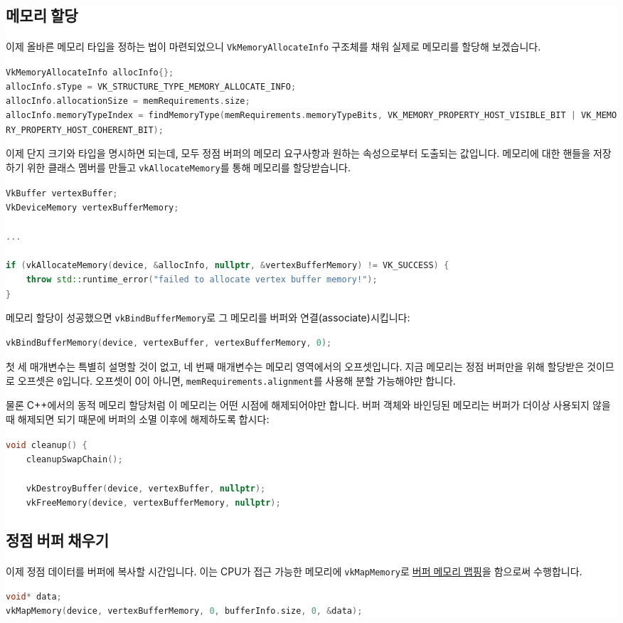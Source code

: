 ## 메모리 할당

이제 올바른 메모리 타입을 정하는 법이 마련되었으니 `VkMemoryAllocateInfo` 구조체를 채워 실제로 메모리를 할당해 보겠습니다.

```c++
VkMemoryAllocateInfo allocInfo{};
allocInfo.sType = VK_STRUCTURE_TYPE_MEMORY_ALLOCATE_INFO;
allocInfo.allocationSize = memRequirements.size;
allocInfo.memoryTypeIndex = findMemoryType(memRequirements.memoryTypeBits, VK_MEMORY_PROPERTY_HOST_VISIBLE_BIT | VK_MEMORY_PROPERTY_HOST_COHERENT_BIT);
```

이제 단지 크기와 타입을 명시하면 되는데, 모두 정점 버퍼의 메모리 요구사항과 원하는 속성으로부터 도출되는 값입니다. 
메모리에 대한 핸들을 저장하기 위한 클래스 멤버를 만들고 `vkAllocateMemory`를 통해 메모리를 할당받습니다.

```c++
VkBuffer vertexBuffer;
VkDeviceMemory vertexBufferMemory;

...

if (vkAllocateMemory(device, &allocInfo, nullptr, &vertexBufferMemory) != VK_SUCCESS) {
    throw std::runtime_error("failed to allocate vertex buffer memory!");
}
```

메모리 할당이 성공했으면 `vkBindBufferMemory`로 그 메모리를 버퍼와 연결(associate)시킵니다:

```c++
vkBindBufferMemory(device, vertexBuffer, vertexBufferMemory, 0);
```

첫 세 매개변수는 특별히 설명할 것이 없고, 네 번째 매개변수는 메모리 영역에서의 오프셋입니다. 
지금 메모리는 정점 버퍼만을 위해 할당받은 것이므로 오프셋은 `0`입니다. 
오프셋이 0이 아니면, `memRequirements.alignment`를 사용해 분할 가능해야만 합니다.

물론 C++에서의 동적 메모리 할당처럼 이 메모리는 어떤 시점에 해제되어야만 합니다. 
버퍼 객체와 바인딩된 메모리는 버퍼가 더이상 사용되지 않을 때 해제되면 되기 때문에 버퍼의 소멸 이후에 해제하도록 합시다:

```c++
void cleanup() {
    cleanupSwapChain();

    vkDestroyBuffer(device, vertexBuffer, nullptr);
    vkFreeMemory(device, vertexBufferMemory, nullptr);
```

## 정점 버퍼 채우기

이제 정점 데이터를 버퍼에 복사할 시간입니다. 
이는 CPU가 접근 가능한 메모리에 `vkMapMemory`로 [버퍼 메모리 맵핑](https://en.wikipedia.org/wiki/Memory-mapped_I/O)을 함으로써 수행합니다.

```c++
void* data;
vkMapMemory(device, vertexBufferMemory, 0, bufferInfo.size, 0, &data);
```
